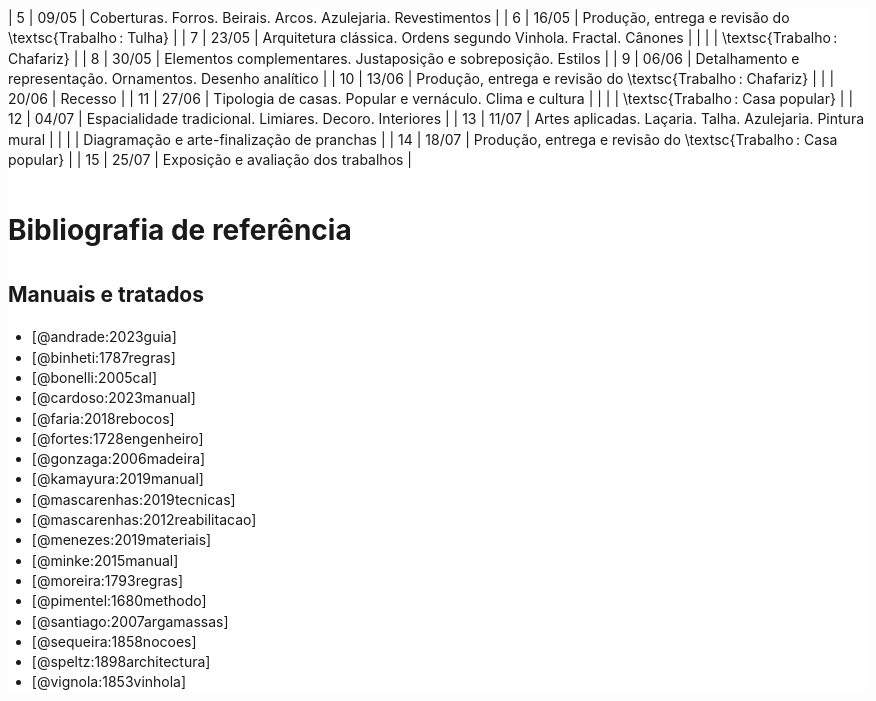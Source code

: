 |   5  | 09/05 | Coberturas. Forros. Beirais. Arcos. Azulejaria. Revestimentos        |
|   6  | 16/05 | Produção, entrega e revisão do \textsc{Trabalho : Tulha}             |
|   7  | 23/05 | Arquitetura clássica. Ordens segundo Vinhola. Fractal. Cânones       |
|      |       | \textsc{Trabalho : Chafariz}                                         |
|   8  | 30/05 | Elementos complementares. Justaposição e sobreposição. Estilos       |
|   9  | 06/06 | Detalhamento e representação. Ornamentos. Desenho analítico          |
|  10  | 13/06 | Produção, entrega e revisão do \textsc{Trabalho : Chafariz}          |
|      | 20/06 | Recesso                                                              |
|  11  | 27/06 | Tipologia de casas. Popular e vernáculo. Clima e cultura             |
|      |       | \textsc{Trabalho : Casa popular}                                     |
|  12  | 04/07 | Espacialidade tradicional. Limiares. Decoro. Interiores              |
|  13  | 11/07 | Artes aplicadas. Laçaria. Talha. Azulejaria. Pintura mural           |
|      |       | Diagramação e arte-finalização de pranchas                           |
|  14  | 18/07 | Produção, entrega e revisão do \textsc{Trabalho : Casa popular}      |
|  15  | 25/07 | Exposição e avaliação dos trabalhos                                  |


# Bibliografia de referência #

## Manuais e tratados ##

- [@andrade:2023guia]
- [@binheti:1787regras]
- [@bonelli:2005cal]
- [@cardoso:2023manual]
- [@faria:2018rebocos]
- [@fortes:1728engenheiro]
- [@gonzaga:2006madeira]
- [@kamayura:2019manual]
- [@mascarenhas:2019tecnicas]
- [@mascarenhas:2012reabilitacao]
- [@menezes:2019materiais]
- [@minke:2015manual]
- [@moreira:1793regras]
- [@pimentel:1680methodo]
- [@santiago:2007argamassas]
- [@sequeira:1858nocoes]
- [@speltz:1898architectura]
- [@vignola:1853vinhola]

